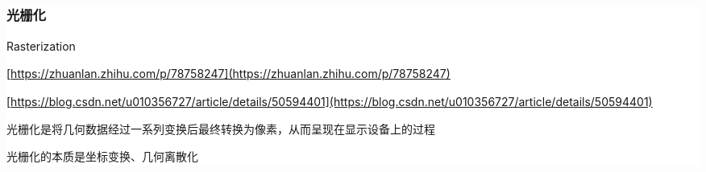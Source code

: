 





### 光栅化

Rasterization

[https://zhuanlan.zhihu.com/p/78758247](https://zhuanlan.zhihu.com/p/78758247)

[https://blog.csdn.net/u010356727/article/details/50594401](https://blog.csdn.net/u010356727/article/details/50594401)

光栅化是将几何数据经过一系列变换后最终转换为像素，从而呈现在显示设备上的过程

光栅化的本质是坐标变换、几何离散化

